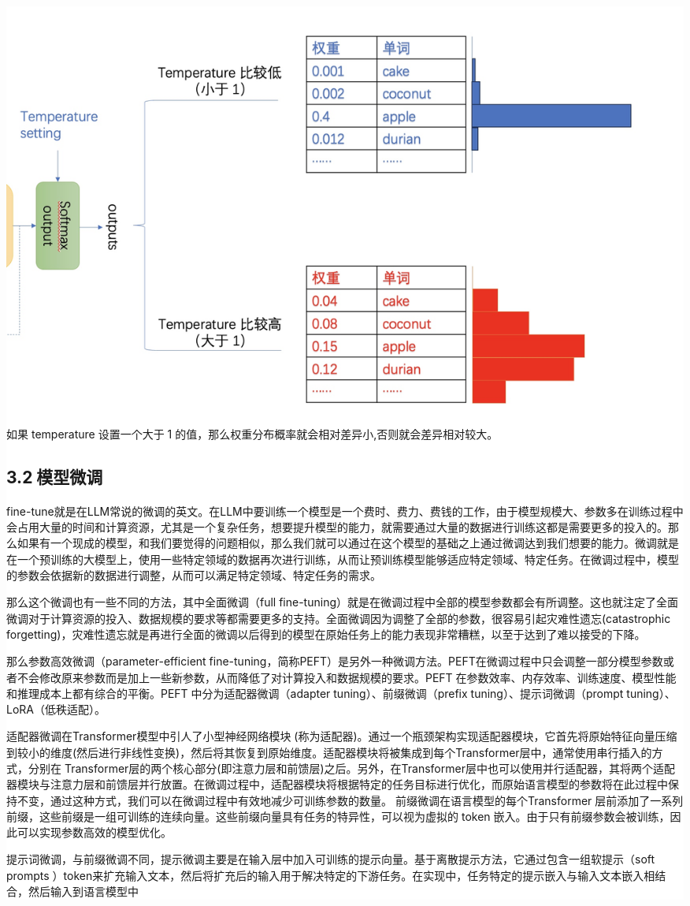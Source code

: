![](media/16921535638308/16922497505751.jpg)

如果 temperature 设置一个大于 1 的值，那么权重分布概率就会相对差异小,否则就会差异相对较大。

## 3.2 模型微调

fine-tune就是在LLM常说的微调的英文。在LLM中要训练一个模型是一个费时、费力、费钱的工作，由于模型规模大、参数多在训练过程中会占用大量的时间和计算资源，尤其是一个复杂任务，想要提升模型的能力，就需要通过大量的数据进行训练这都是需要更多的投入的。那么如果有一个现成的模型，和我们要觉得的问题相似，那么我们就可以通过在这个模型的基础之上通过微调达到我们想要的能力。微调就是在一个预训练的大模型上，使用一些特定领域的数据再次进行训练，从而让预训练模型能够适应特定领域、特定任务。在微调过程中，模型的参数会依据新的数据进行调整，从而可以满足特定领域、特定任务的需求。

那么这个微调也有一些不同的方法，其中全面微调（full fine-tuning）就是在微调过程中全部的模型参数都会有所调整。这也就注定了全面微调对于计算资源的投入、数据规模的要求等都需要更多的支持。全面微调因为调整了全部的参数，很容易引起灾难性遗忘(catastrophic forgetting)，灾难性遗忘就是再进行全面的微调以后得到的模型在原始任务上的能力表现非常糟糕，以至于达到了难以接受的下降。

那么参数高效微调（parameter-efficient fine-tuning，简称PEFT）是另外一种微调方法。PEFT在微调过程中只会调整一部分模型参数或者不会修改原来参数而是加上一些新参数，从而降低了对计算投入和数据规模的要求。PEFT 在参数效率、内存效率、训练速度、模型性能和推理成本上都有综合的平衡。PEFT 中分为适配器微调（adapter tuning）、前缀微调（prefix tuning）、提示词微调（prompt tuning）、LoRA（低秩适配）。

适配器微调在Transformer模型中引人了小型神经网络模块 (称为适配器)。通过一个瓶颈架构实现适配器模块，它首先将原始特征向量压缩到较小的维度(然后进行非线性变换)，然后将其恢复到原始维度。适配器模块将被集成到每个Transformer层中，通常使用串行插入的方式，分别在 Transformer层的两个核心部分(即注意力层和前馈层)之后。另外，在Transformer层中也可以使用并行适配器，其将两个适配器模块与注意力层和前馈层并行放置。在微调过程中，适配器模块将根据特定的任务目标进行优化，而原始语言模型的参数将在此过程中保持不变，通过这种方式，我们可以在微调过程中有效地减少可训练参数的数量。
前缀微调在语言模型的每个Transformer 层前添加了一系列前缀，这些前缀是一组可训练的连续向量。这些前缀向量具有任务的特异性，可以视为虚拟的 token 嵌入。由于只有前缀参数会被训练，因此可以实现参数高效的模型优化。


提示词微调，与前缀微调不同，提示微调主要是在输入层中加入可训练的提示向量。基于离散提示方法，它通过包含一组软提示（soft prompts ）token来扩充输入文本，然后将扩充后的输入用于解决特定的下游任务。在实现中，任务特定的提示嵌入与输入文本嵌入相结合，然后输入到语言模型中
